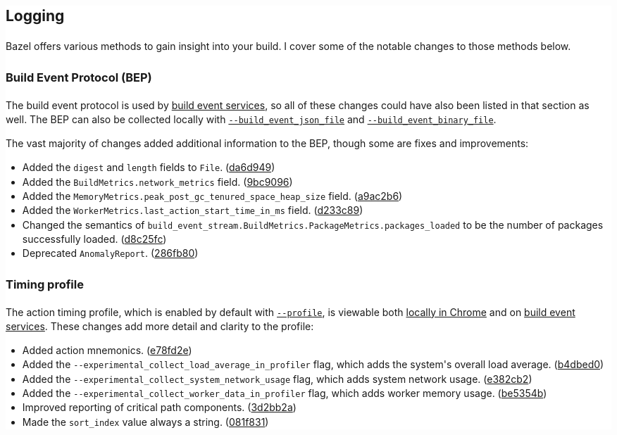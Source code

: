 ## Logging

Bazel offers various methods to gain insight into your build.
I cover some of the notable changes to those methods below.

### Build Event Protocol (BEP)

The build event protocol is used by [build event services](#build-event-service-bes),
so all of these changes could have also been listed in that section as well.
The BEP can also be collected locally with [`--build_event_json_file`][build_event_json_file] and [`--build_event_binary_file`][build_event_binary_file].

The vast majority of changes added additional information to the BEP,
though some are fixes and improvements:

- Added the `digest` and `length` fields to `File`. ([da6d949](https://github.com/bazelbuild/bazel/commit/da6d9499d61ed4fb14a0bbbf456d5e9381c328ee))
- Added the `BuildMetrics.network_metrics` field. ([9bc9096](https://github.com/bazelbuild/bazel/commit/9bc9096241fb414303cafecd36a993f45117f3e1))
- Added the `MemoryMetrics.peak_post_gc_tenured_space_heap_size` field. ([a9ac2b6](https://github.com/bazelbuild/bazel/commit/a9ac2b6162234c4c1d0db37a6d7b783763d0f79f))
- Added the `WorkerMetrics.last_action_start_time_in_ms` field. ([d233c89](https://github.com/bazelbuild/bazel/commit/d233c896fd6eff93901f7dd8641936a76b544ccb))
- Changed the semantics of `build_event_stream.BuildMetrics.PackageMetrics.packages_loaded` to be the number of packages successfully loaded. ([d8c25fc](https://github.com/bazelbuild/bazel/commit/d8c25fcced761cb139e560076d24d9f179055548))
- Deprecated `AnomalyReport`. ([286fb80](https://github.com/bazelbuild/bazel/commit/286fb80081db0af43b1f86292ce417c6541d4ad4))

[build_event_binary_file]: https://bazel.build/versions/6.0.0/reference/command-line-reference#flag--build_event_binary_file
[build_event_json_file]: https://bazel.build/versions/6.0.0/reference/command-line-reference#flag--build_event_json_file

### Timing profile

The action timing profile,
which is enabled by default with [`--profile`][profile],
is viewable both [locally in Chrome][performance-profiling] and on [build event services](#build-event-service-bes).
These changes add more detail and clarity to the profile:

- Added action mnemonics. ([e78fd2e](https://github.com/bazelbuild/bazel/commit/e78fd2e5f4cfc4029d4725d764eca0b1abff164b))
- Added the `--experimental_collect_load_average_in_profiler` flag, which adds the system's overall load average. ([b4dbed0](https://github.com/bazelbuild/bazel/commit/b4dbed0c599862cc3886fc644cda95d0a38b4f70))
- Added the `--experimental_collect_system_network_usage` flag, which adds system network usage. ([e382cb2](https://github.com/bazelbuild/bazel/commit/e382cb2fd7b02e557a513f93a58eafd42ab234b0))
- Added the `--experimental_collect_worker_data_in_profiler` flag, which adds worker memory usage. ([be5354b](https://github.com/bazelbuild/bazel/commit/be5354b4b4a27d34badbce0c6540b879c84fd865))
- Improved reporting of critical path components. ([3d2bb2a](https://github.com/bazelbuild/bazel/commit/3d2bb2a400c48bc51e43db11ac154d999a97881b))
- Made the `sort_index` value always a string. ([081f831](https://github.com/bazelbuild/bazel/commit/081f831e3c86b4a4c6d6107b29c4883581b94aee))

[performance-profiling]: https://bazel.build/versions/6.0.0/rules/performance#performance-profiling
[profile]: https://bazel.build/versions/6.0.0/reference/command-line-reference#flag--profile


[bazel-6-0]: https://blog.bazel.build/2022/12/19/bazel-6.0.html
[diff]: https://github.com/bazelbuild/bazel/compare/5.4.0...6.0.0
[lts-releases]: https://bazel.build/versions/6.0.0/release/versioning#lts-releases
[whats-new-in-bazel-5]: whats-new-in-bazel-5-0.md
[remote-explained]: bazels-remote-caching-and-remote-execution-explained.md
[dynamic-execution]: https://bazel.build/versions/6.0.0/remote/dynamic
[buck2-local-execution]: https://github.com/facebookincubator/buck2/blob/2116ae1d48d63109d72cb7100cb99ad8d20bc873/docs/why.md#why-might-it-be-interesting
[skymeld-bazelcon]: https://youtu.be/IEJLHNNRP9U
[execution_log_binary_file]: https://bazel.build/versions/6.0.0/reference/command-line-reference#flag--execution_log_binary_file
[execution_log_json_file]: https://bazel.build/versions/6.0.0/reference/command-line-reference#flag--execution_log_json_file
[spawns]: bazels-remote-caching-and-remote-execution-explained.md#spawns
[bzlmod]: https://bazel.build/versions/6.0.0/build/bzlmod
[building-with-platforms]: https://bazel.build/versions/6.0.0/concepts/platforms
[platforms]: https://bazel.build/versions/6.0.0/extending/platforms
[rules]: https://bazel.build/versions/6.0.0/extending/rules
[aspects]: https://bazel.build/versions/6.0.0/extending/aspects
[workers]: https://bazel.build/versions/6.0.0/remote/persistent
[starlarkification]: https://youtu.be/6_RrNxuny6Y?t=232
[bazel-6-1]: https://github.com/bazelbuild/bazel/milestone/46
[rolling-releases]: https://bazel.build/versions/6.0.0/release/versioning#rolling-releases